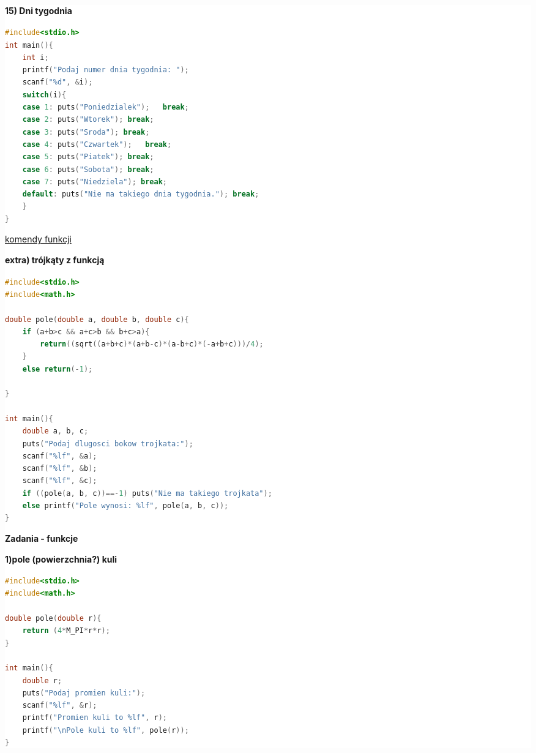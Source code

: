 **15) Dni tygodnia**
```c
#include<stdio.h>
int main(){
	int i;
	printf("Podaj numer dnia tygodnia: ");
	scanf("%d", &i);
	switch(i){
	case 1:	puts("Poniedzialek");	break;
	case 2:	puts("Wtorek"); break;
	case 3:	puts("Sroda"); break;
	case 4:	puts("Czwartek");	break;
	case 5:	puts("Piatek"); break;
	case 6:	puts("Sobota"); break;
	case 7:	puts("Niedziela"); break;
	default: puts("Nie ma takiego dnia tygodnia."); break;
	}
}
```

[komendy funkcji](http://www.cplusplus.com/doc/tutorial/functions/)

**extra) trójkąty z funkcją**
```c
#include<stdio.h>
#include<math.h>

double pole(double a, double b, double c){
	if (a+b>c && a+c>b && b+c>a){
		return((sqrt((a+b+c)*(a+b-c)*(a-b+c)*(-a+b+c)))/4);
	}
	else return(-1);
	
}

int main(){
	double a, b, c;
	puts("Podaj dlugosci bokow trojkata:");
	scanf("%lf", &a);
	scanf("%lf", &b);
	scanf("%lf", &c);
	if ((pole(a, b, c))==-1) puts("Nie ma takiego trojkata");
	else printf("Pole wynosi: %lf", pole(a, b, c));
}
```

**Zadania - funkcje**

**1)pole (powierzchnia?) kuli**

```c
#include<stdio.h>
#include<math.h>

double pole(double r){
	return (4*M_PI*r*r);
}

int main(){
	double r;
	puts("Podaj promien kuli:");
	scanf("%lf", &r);
	printf("Promien kuli to %lf", r);
	printf("\nPole kuli to %lf", pole(r));
}
```
